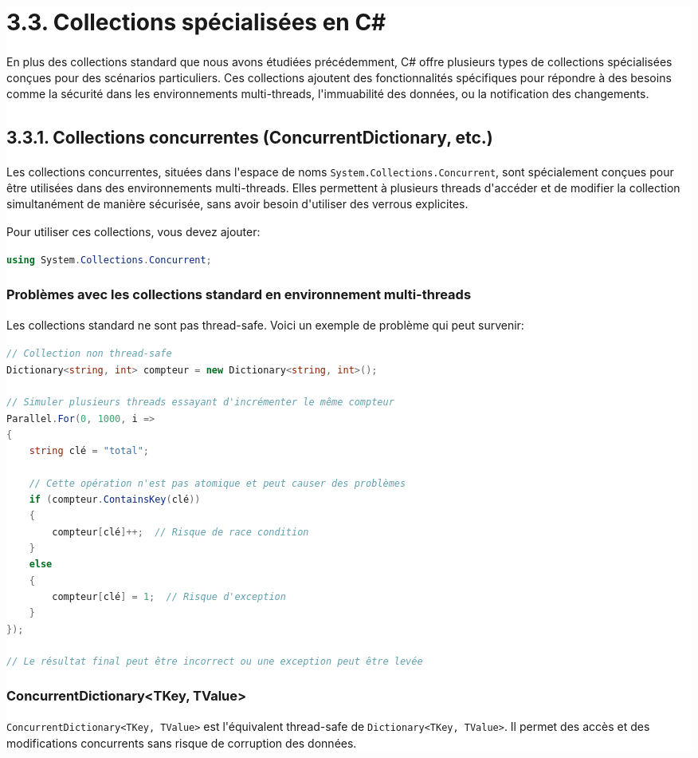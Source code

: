 # 3.3. Collections spécialisées en C#

En plus des collections standard que nous avons étudiées précédemment, C# offre plusieurs types de collections spécialisées conçues pour des scénarios particuliers. Ces collections ajoutent des fonctionnalités spécifiques pour répondre à des besoins comme la sécurité dans les environnements multi-threads, l'immuabilité des données, ou la notification des changements.

## 3.3.1. Collections concurrentes (ConcurrentDictionary, etc.)

Les collections concurrentes, situées dans l'espace de noms `System.Collections.Concurrent`, sont spécialement conçues pour être utilisées dans des environnements multi-threads. Elles permettent à plusieurs threads d'accéder et de modifier la collection simultanément de manière sécurisée, sans avoir besoin d'utiliser des verrous explicites.

Pour utiliser ces collections, vous devez ajouter:

```csharp
using System.Collections.Concurrent;
```

### Problèmes avec les collections standard en environnement multi-threads

Les collections standard ne sont pas thread-safe. Voici un exemple de problème qui peut survenir:

```csharp
// Collection non thread-safe
Dictionary<string, int> compteur = new Dictionary<string, int>();

// Simuler plusieurs threads essayant d'incrémenter le même compteur
Parallel.For(0, 1000, i =>
{
    string clé = "total";

    // Cette opération n'est pas atomique et peut causer des problèmes
    if (compteur.ContainsKey(clé))
    {
        compteur[clé]++;  // Risque de race condition
    }
    else
    {
        compteur[clé] = 1;  // Risque d'exception
    }
});

// Le résultat final peut être incorrect ou une exception peut être levée
```

### ConcurrentDictionary<TKey, TValue>

`ConcurrentDictionary<TKey, TValue>` est l'équivalent thread-safe de `Dictionary<TKey, TValue>`. Il permet des accès et des modifications concurrents sans risque de corruption des données.
